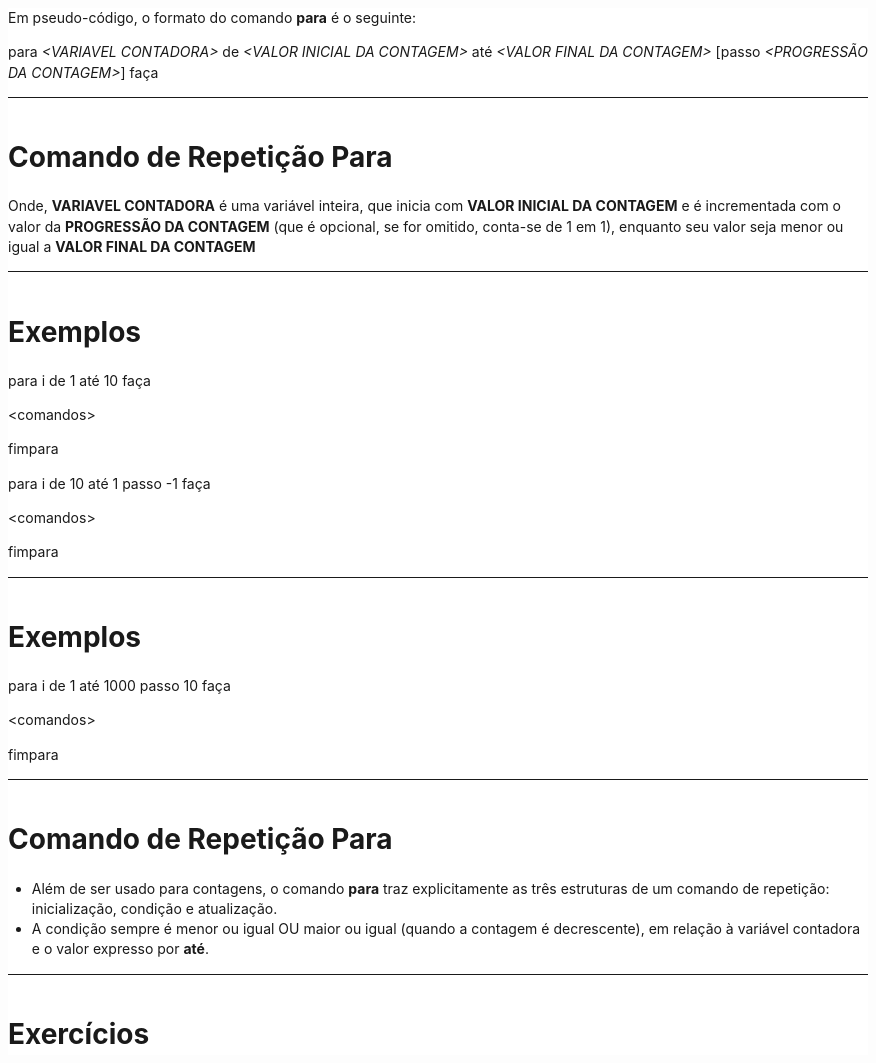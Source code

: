 Em pseudo-código, o formato do comando **para** é o seguinte:

para *<VARIAVEL CONTADORA\>* de *<VALOR INICIAL DA CONTAGEM\>* até *<VALOR FINAL DA CONTAGEM\>* [passo *<PROGRESSÃO DA CONTAGEM\>*] faça

----

# Comando de Repetição **Para**

Onde, **VARIAVEL CONTADORA** é uma variável inteira, que inicia com **VALOR INICIAL DA CONTAGEM** e é incrementada
com o valor da **PROGRESSÃO DA CONTAGEM** (que é opcional, se for omitido, conta-se de 1 em 1), enquanto seu valor
seja menor ou igual a **VALOR FINAL DA CONTAGEM**

----

# Exemplos

para i de 1 até 10 faça

  <comandos\>

fimpara

para i de 10 até 1 passo -1 faça

  <comandos\>

fimpara

----

# Exemplos

para i de 1 até 1000 passo 10 faça

  <comandos\>

fimpara


----

# Comando de Repetição **Para**

* Além de ser usado para contagens, o comando **para** traz explicitamente as três estruturas
de um comando de repetição: inicialização, condição e atualização.
* A condição sempre é menor ou igual OU maior ou igual (quando a contagem é decrescente),
em relação à variável contadora e o valor expresso por **até**.

----

# Exercícios
